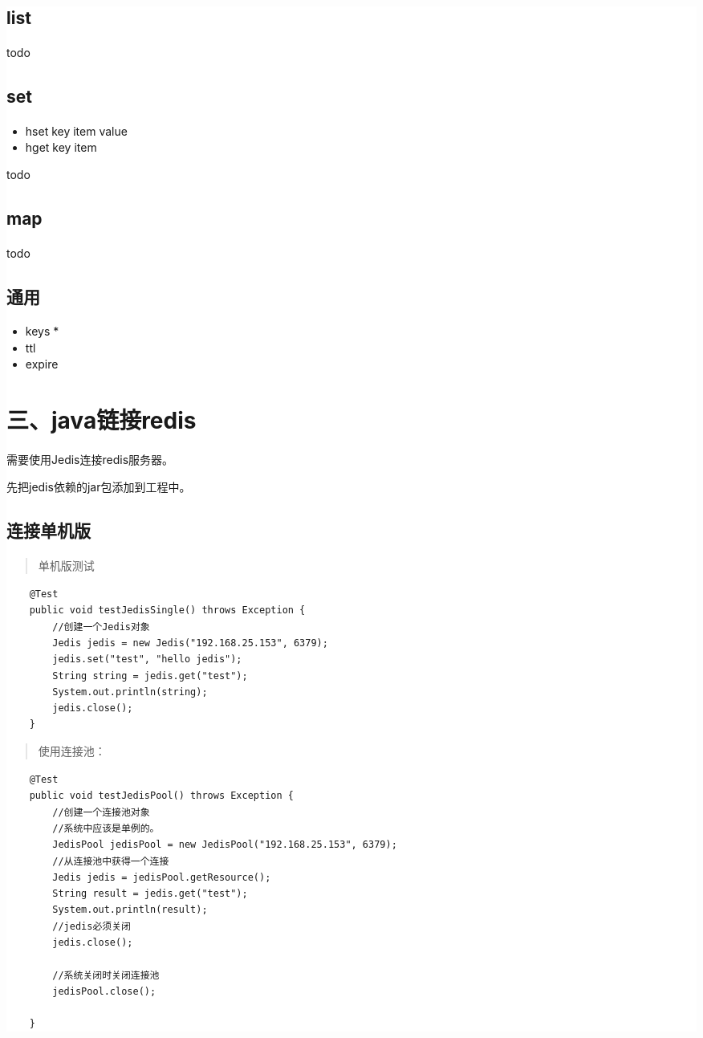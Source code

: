 ## list

todo

## set

- hset key item value
- hget key item

todo

## map

todo

## 通用

- keys *
- ttl
- expire
 


# 三、java链接redis
需要使用Jedis连接redis服务器。

先把jedis依赖的jar包添加到工程中。

## 连接单机版

> 单机版测试

```
	@Test
	public void testJedisSingle() throws Exception {
		//创建一个Jedis对象
		Jedis jedis = new Jedis("192.168.25.153", 6379);
		jedis.set("test", "hello jedis");
		String string = jedis.get("test");
		System.out.println(string);
		jedis.close();
	}
```

> 使用连接池：

```
	@Test
	public void testJedisPool() throws Exception {
		//创建一个连接池对象
		//系统中应该是单例的。
		JedisPool jedisPool = new JedisPool("192.168.25.153", 6379);
		//从连接池中获得一个连接
		Jedis jedis = jedisPool.getResource();
		String result = jedis.get("test");
		System.out.println(result);
		//jedis必须关闭
		jedis.close();
		
		//系统关闭时关闭连接池
		jedisPool.close();
		
	}
```
